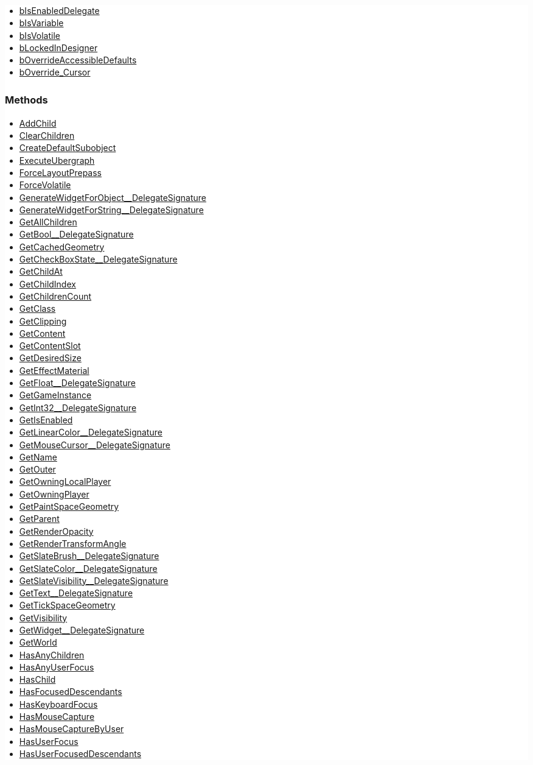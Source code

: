 - [bIsEnabledDelegate](ue_ue.RetainerBox.md#bisenableddelegate)
- [bIsVariable](ue_ue.RetainerBox.md#bisvariable)
- [bIsVolatile](ue_ue.RetainerBox.md#bisvolatile)
- [bLockedInDesigner](ue_ue.RetainerBox.md#blockedindesigner)
- [bOverrideAccessibleDefaults](ue_ue.RetainerBox.md#boverrideaccessibledefaults)
- [bOverride\_Cursor](ue_ue.RetainerBox.md#boverride_cursor)

### Methods

- [AddChild](ue_ue.RetainerBox.md#addchild)
- [ClearChildren](ue_ue.RetainerBox.md#clearchildren)
- [CreateDefaultSubobject](ue_ue.RetainerBox.md#createdefaultsubobject)
- [ExecuteUbergraph](ue_ue.RetainerBox.md#executeubergraph)
- [ForceLayoutPrepass](ue_ue.RetainerBox.md#forcelayoutprepass)
- [ForceVolatile](ue_ue.RetainerBox.md#forcevolatile)
- [GenerateWidgetForObject\_\_DelegateSignature](ue_ue.RetainerBox.md#generatewidgetforobject__delegatesignature)
- [GenerateWidgetForString\_\_DelegateSignature](ue_ue.RetainerBox.md#generatewidgetforstring__delegatesignature)
- [GetAllChildren](ue_ue.RetainerBox.md#getallchildren)
- [GetBool\_\_DelegateSignature](ue_ue.RetainerBox.md#getbool__delegatesignature)
- [GetCachedGeometry](ue_ue.RetainerBox.md#getcachedgeometry)
- [GetCheckBoxState\_\_DelegateSignature](ue_ue.RetainerBox.md#getcheckboxstate__delegatesignature)
- [GetChildAt](ue_ue.RetainerBox.md#getchildat)
- [GetChildIndex](ue_ue.RetainerBox.md#getchildindex)
- [GetChildrenCount](ue_ue.RetainerBox.md#getchildrencount)
- [GetClass](ue_ue.RetainerBox.md#getclass)
- [GetClipping](ue_ue.RetainerBox.md#getclipping)
- [GetContent](ue_ue.RetainerBox.md#getcontent)
- [GetContentSlot](ue_ue.RetainerBox.md#getcontentslot)
- [GetDesiredSize](ue_ue.RetainerBox.md#getdesiredsize)
- [GetEffectMaterial](ue_ue.RetainerBox.md#geteffectmaterial)
- [GetFloat\_\_DelegateSignature](ue_ue.RetainerBox.md#getfloat__delegatesignature)
- [GetGameInstance](ue_ue.RetainerBox.md#getgameinstance)
- [GetInt32\_\_DelegateSignature](ue_ue.RetainerBox.md#getint32__delegatesignature)
- [GetIsEnabled](ue_ue.RetainerBox.md#getisenabled)
- [GetLinearColor\_\_DelegateSignature](ue_ue.RetainerBox.md#getlinearcolor__delegatesignature)
- [GetMouseCursor\_\_DelegateSignature](ue_ue.RetainerBox.md#getmousecursor__delegatesignature)
- [GetName](ue_ue.RetainerBox.md#getname)
- [GetOuter](ue_ue.RetainerBox.md#getouter)
- [GetOwningLocalPlayer](ue_ue.RetainerBox.md#getowninglocalplayer)
- [GetOwningPlayer](ue_ue.RetainerBox.md#getowningplayer)
- [GetPaintSpaceGeometry](ue_ue.RetainerBox.md#getpaintspacegeometry)
- [GetParent](ue_ue.RetainerBox.md#getparent)
- [GetRenderOpacity](ue_ue.RetainerBox.md#getrenderopacity)
- [GetRenderTransformAngle](ue_ue.RetainerBox.md#getrendertransformangle)
- [GetSlateBrush\_\_DelegateSignature](ue_ue.RetainerBox.md#getslatebrush__delegatesignature)
- [GetSlateColor\_\_DelegateSignature](ue_ue.RetainerBox.md#getslatecolor__delegatesignature)
- [GetSlateVisibility\_\_DelegateSignature](ue_ue.RetainerBox.md#getslatevisibility__delegatesignature)
- [GetText\_\_DelegateSignature](ue_ue.RetainerBox.md#gettext__delegatesignature)
- [GetTickSpaceGeometry](ue_ue.RetainerBox.md#gettickspacegeometry)
- [GetVisibility](ue_ue.RetainerBox.md#getvisibility)
- [GetWidget\_\_DelegateSignature](ue_ue.RetainerBox.md#getwidget__delegatesignature)
- [GetWorld](ue_ue.RetainerBox.md#getworld)
- [HasAnyChildren](ue_ue.RetainerBox.md#hasanychildren)
- [HasAnyUserFocus](ue_ue.RetainerBox.md#hasanyuserfocus)
- [HasChild](ue_ue.RetainerBox.md#haschild)
- [HasFocusedDescendants](ue_ue.RetainerBox.md#hasfocuseddescendants)
- [HasKeyboardFocus](ue_ue.RetainerBox.md#haskeyboardfocus)
- [HasMouseCapture](ue_ue.RetainerBox.md#hasmousecapture)
- [HasMouseCaptureByUser](ue_ue.RetainerBox.md#hasmousecapturebyuser)
- [HasUserFocus](ue_ue.RetainerBox.md#hasuserfocus)
- [HasUserFocusedDescendants](ue_ue.RetainerBox.md#hasuserfocuseddescendants)